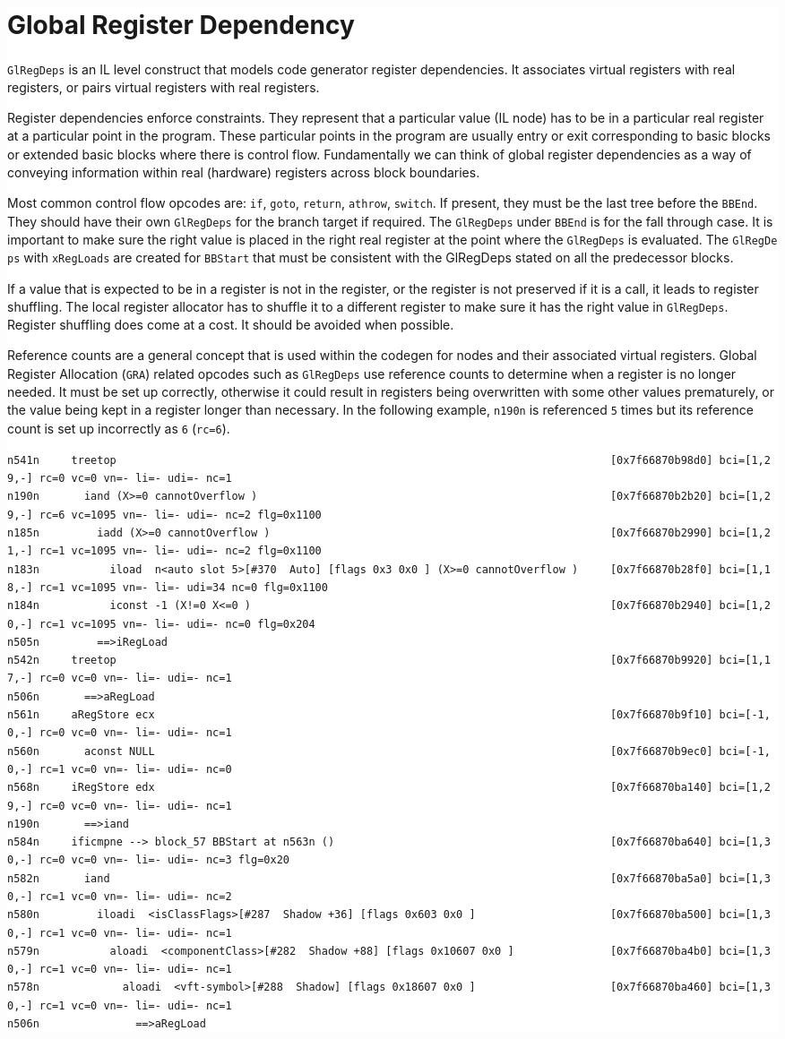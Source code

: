 

# Global Register Dependency

`GlRegDeps` is an IL level construct that models code generator register dependencies. It associates virtual registers with real registers, or pairs virtual registers with real registers.

Register dependencies enforce constraints. They represent that a particular value (IL node) has to be in a particular real register at a particular point in the program. These particular points in the program are usually entry or exit corresponding to basic blocks or extended basic blocks where there is control flow. Fundamentally we can think of global register dependencies as a way of conveying information within real (hardware) registers across block boundaries.

Most common control flow opcodes are: `if`, `goto`, `return`, `athrow`, `switch`. If present, they must be the last tree before the `BBEnd`. They should have their own `GlRegDeps` for the branch target if required. The `GlRegDeps` under `BBEnd` is for the fall through case. It is important to make sure the right value is placed in the right real register at the point where the `GlRegDeps` is evaluated. The `GlRegDeps` with `xRegLoads` are created for `BBStart` that must be consistent with the GlRegDeps stated on all the predecessor blocks.

If a value that is expected to be in a register is not in the register, or the register is not preserved if it is a call, it leads to register shuffling. The local register allocator has to shuffle it to a different register to make sure it has the right value in `GlRegDeps`. Register shuffling does come at a cost. It should be avoided when possible.

Reference counts are a general concept that is used within the codegen for nodes and their associated virtual registers. Global Register Allocation (`GRA`) related opcodes such as `GlRegDeps` use reference counts to determine when a register is no longer needed. It must be set up correctly, otherwise it could result in registers being overwritten with some other values prematurely, or the value being kept in a register longer than necessary. In the following example, `n190n` is referenced `5` times but its reference count is set up incorrectly as `6` (`rc=6`).
```
n541n     treetop                                                                             [0x7f66870b98d0] bci=[1,29,-] rc=0 vc=0 vn=- li=- udi=- nc=1
n190n       iand (X>=0 cannotOverflow )                                                       [0x7f66870b2b20] bci=[1,29,-] rc=6 vc=1095 vn=- li=- udi=- nc=2 flg=0x1100
n185n         iadd (X>=0 cannotOverflow )                                                     [0x7f66870b2990] bci=[1,21,-] rc=1 vc=1095 vn=- li=- udi=- nc=2 flg=0x1100
n183n           iload  n<auto slot 5>[#370  Auto] [flags 0x3 0x0 ] (X>=0 cannotOverflow )     [0x7f66870b28f0] bci=[1,18,-] rc=1 vc=1095 vn=- li=- udi=34 nc=0 flg=0x1100
n184n           iconst -1 (X!=0 X<=0 )                                                        [0x7f66870b2940] bci=[1,20,-] rc=1 vc=1095 vn=- li=- udi=- nc=0 flg=0x204
n505n         ==>iRegLoad
n542n     treetop                                                                             [0x7f66870b9920] bci=[1,17,-] rc=0 vc=0 vn=- li=- udi=- nc=1
n506n       ==>aRegLoad
n561n     aRegStore ecx                                                                       [0x7f66870b9f10] bci=[-1,0,-] rc=0 vc=0 vn=- li=- udi=- nc=1
n560n       aconst NULL                                                                       [0x7f66870b9ec0] bci=[-1,0,-] rc=1 vc=0 vn=- li=- udi=- nc=0
n568n     iRegStore edx                                                                       [0x7f66870ba140] bci=[1,29,-] rc=0 vc=0 vn=- li=- udi=- nc=1
n190n       ==>iand
n584n     ificmpne --> block_57 BBStart at n563n ()                                           [0x7f66870ba640] bci=[1,30,-] rc=0 vc=0 vn=- li=- udi=- nc=3 flg=0x20
n582n       iand                                                                              [0x7f66870ba5a0] bci=[1,30,-] rc=1 vc=0 vn=- li=- udi=- nc=2
n580n         iloadi  <isClassFlags>[#287  Shadow +36] [flags 0x603 0x0 ]                     [0x7f66870ba500] bci=[1,30,-] rc=1 vc=0 vn=- li=- udi=- nc=1
n579n           aloadi  <componentClass>[#282  Shadow +88] [flags 0x10607 0x0 ]               [0x7f66870ba4b0] bci=[1,30,-] rc=1 vc=0 vn=- li=- udi=- nc=1
n578n             aloadi  <vft-symbol>[#288  Shadow] [flags 0x18607 0x0 ]                     [0x7f66870ba460] bci=[1,30,-] rc=1 vc=0 vn=- li=- udi=- nc=1
n506n               ==>aRegLoad
```